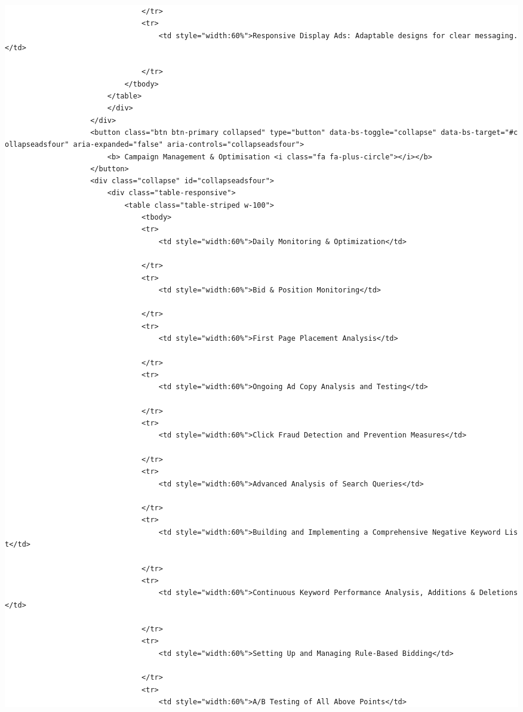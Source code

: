                                     </tr>
                                    <tr>
                                        <td style="width:60%">Responsive Display Ads: Adaptable designs for clear messaging.</td>
                                        
                                    </tr>
                                </tbody>
                            </table>
                            </div>    
                        </div>     
                        <button class="btn btn-primary collapsed" type="button" data-bs-toggle="collapse" data-bs-target="#collapseadsfour" aria-expanded="false" aria-controls="collapseadsfour">
                            <b> Campaign Management & Optimisation <i class="fa fa-plus-circle"></i></b>
                        </button>
                        <div class="collapse" id="collapseadsfour">
                            <div class="table-responsive">
                                <table class="table-striped w-100">
                                    <tbody>
                                    <tr>
                                        <td style="width:60%">Daily Monitoring & Optimization</td>
                                       
                                    </tr>
                                    <tr>
                                        <td style="width:60%">Bid & Position Monitoring</td>
                                        
                                    </tr>
                                    <tr>
                                        <td style="width:60%">First Page Placement Analysis</td>
                                        
                                    </tr>
                                    <tr>
                                        <td style="width:60%">Ongoing Ad Copy Analysis and Testing</td>
                                        
                                    </tr>
                                    <tr>
                                        <td style="width:60%">Click Fraud Detection and Prevention Measures</td>
                                       
                                    </tr>
                                    <tr>
                                        <td style="width:60%">Advanced Analysis of Search Queries</td>
                                        
                                    </tr>
                                    <tr>
                                        <td style="width:60%">Building and Implementing a Comprehensive Negative Keyword List</td>
                                       
                                    </tr>
                                    <tr>
                                        <td style="width:60%">Continuous Keyword Performance Analysis, Additions & Deletions</td>
                                       
                                    </tr>
                                    <tr>
                                        <td style="width:60%">Setting Up and Managing Rule-Based Bidding</td>
                                        
                                    </tr>
                                    <tr>
                                        <td style="width:60%">A/B Testing of All Above Points</td>
                                        